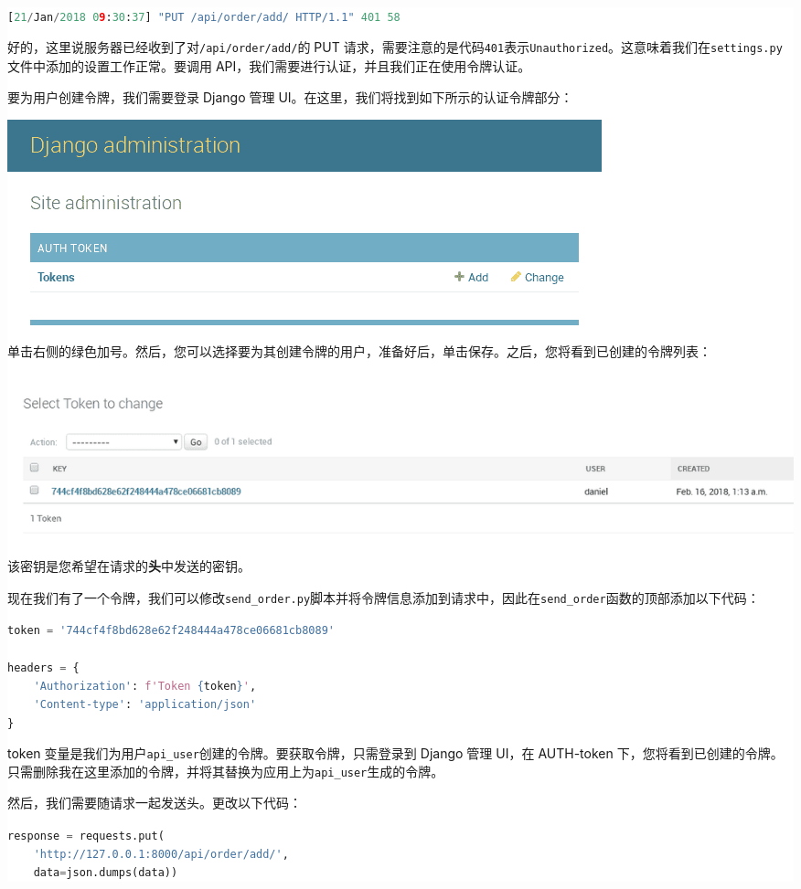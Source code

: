 ```py
[21/Jan/2018 09:30:37] "PUT /api/order/add/ HTTP/1.1" 401 58
```

好的，这里说服务器已经收到了对`/api/order/add/`的 PUT 请求，需要注意的是代码`401`表示`Unauthorized`。这意味着我们在`settings.py`文件中添加的设置工作正常。要调用 API，我们需要进行认证，并且我们正在使用令牌认证。

要为用户创建令牌，我们需要登录 Django 管理 UI。在这里，我们将找到如下所示的认证令牌部分：

![](img/2d36948d-637f-4279-8ae5-2ab99d1abc0a.png)

单击右侧的绿色加号。然后，您可以选择要为其创建令牌的用户，准备好后，单击保存。之后，您将看到已创建的令牌列表：

![](img/20e4a65d-5b1a-4455-9ed6-8aad6945c683.png)

该密钥是您希望在请求的**头**中发送的密钥。

现在我们有了一个令牌，我们可以修改`send_order.py`脚本并将令牌信息添加到请求中，因此在`send_order`函数的顶部添加以下代码：

```py
token = '744cf4f8bd628e62f248444a478ce06681cb8089'

headers = {
    'Authorization': f'Token {token}',
    'Content-type': 'application/json'
}
```

token 变量是我们为用户`api_user`创建的令牌。要获取令牌，只需登录到 Django 管理 UI，在 AUTH-token 下，您将看到已创建的令牌。只需删除我在这里添加的令牌，并将其替换为应用上为`api_user`生成的令牌。

然后，我们需要随请求一起发送头。更改以下代码：

```py
response = requests.put(
    'http://127.0.0.1:8000/api/order/add/',
    data=json.dumps(data))
```
